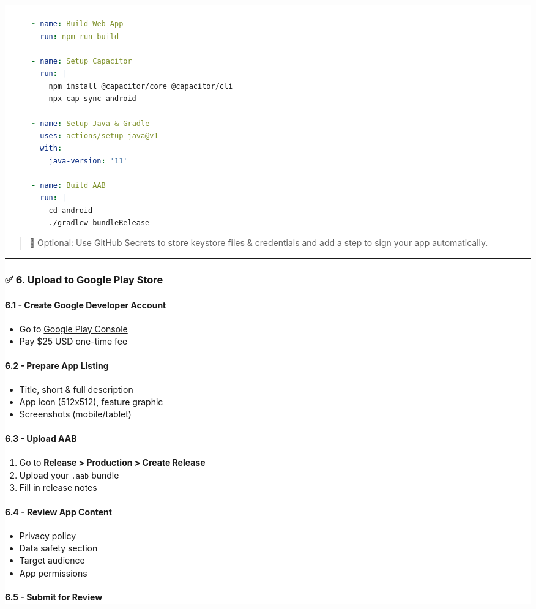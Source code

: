 ```yaml

      - name: Build Web App
        run: npm run build

      - name: Setup Capacitor
        run: |
          npm install @capacitor/core @capacitor/cli
          npx cap sync android

      - name: Setup Java & Gradle
        uses: actions/setup-java@v1
        with:
          java-version: '11'

      - name: Build AAB
        run: |
          cd android
          ./gradlew bundleRelease
```

> 🔐 Optional: Use GitHub Secrets to store keystore files & credentials and add a step to sign your app automatically.

---

### ✅ **6. Upload to Google Play Store**

#### 6.1 - Create Google Developer Account

* Go to [Google Play Console](https://play.google.com/console)
* Pay \$25 USD one-time fee

#### 6.2 - Prepare App Listing

* Title, short & full description
* App icon (512x512), feature graphic
* Screenshots (mobile/tablet)

#### 6.3 - Upload AAB

1. Go to **Release > Production > Create Release**
2. Upload your `.aab` bundle
3. Fill in release notes

#### 6.4 - Review App Content

* Privacy policy
* Data safety section
* Target audience
* App permissions

#### 6.5 - Submit for Review

